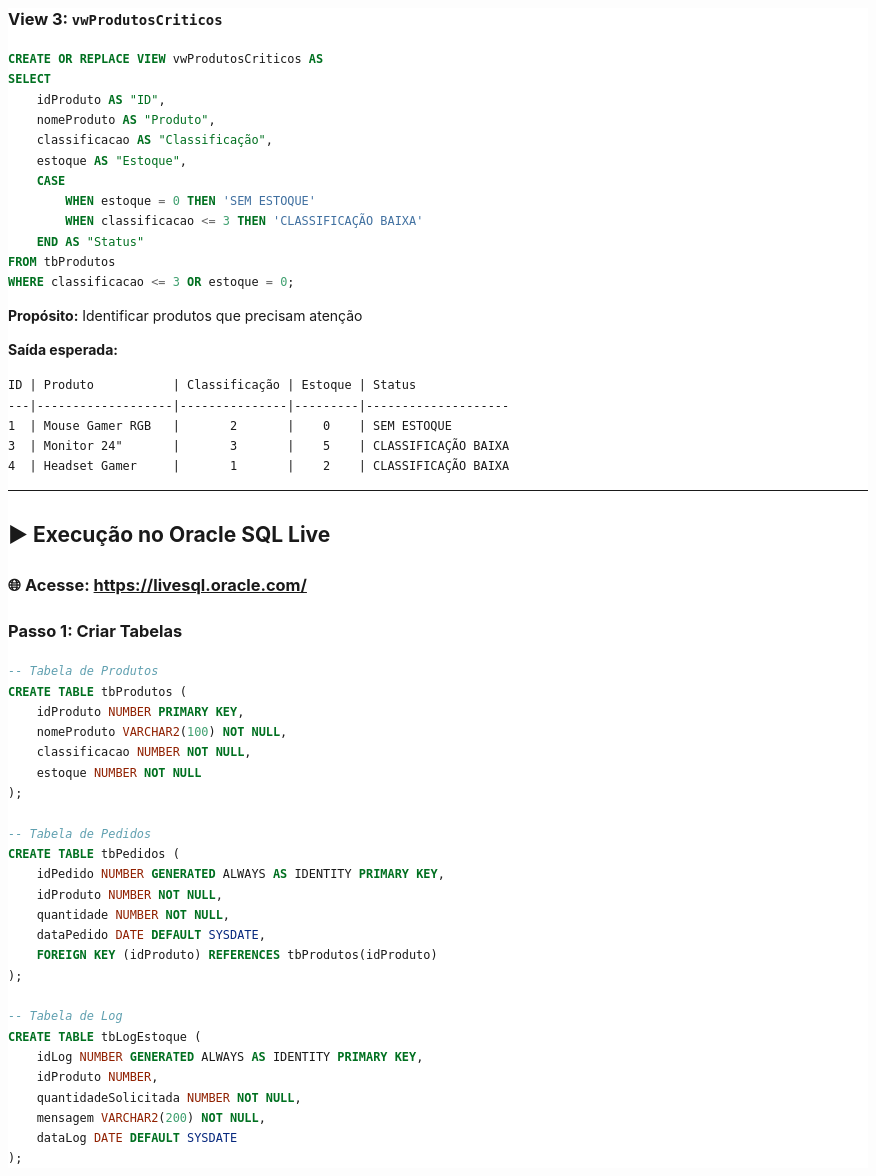 ### View 3: `vwProdutosCriticos`

```sql
CREATE OR REPLACE VIEW vwProdutosCriticos AS
SELECT 
    idProduto AS "ID",
    nomeProduto AS "Produto",
    classificacao AS "Classificação",
    estoque AS "Estoque",
    CASE 
        WHEN estoque = 0 THEN 'SEM ESTOQUE'
        WHEN classificacao <= 3 THEN 'CLASSIFICAÇÃO BAIXA'
    END AS "Status"
FROM tbProdutos
WHERE classificacao <= 3 OR estoque = 0;
```

**Propósito:** Identificar produtos que precisam atenção

**Saída esperada:**
```
ID | Produto           | Classificação | Estoque | Status
---|-------------------|---------------|---------|--------------------
1  | Mouse Gamer RGB   |       2       |    0    | SEM ESTOQUE
3  | Monitor 24"       |       3       |    5    | CLASSIFICAÇÃO BAIXA
4  | Headset Gamer     |       1       |    2    | CLASSIFICAÇÃO BAIXA
```

---

## ▶️ Execução no Oracle SQL Live

### 🌐 Acesse: https://livesql.oracle.com/

### Passo 1: Criar Tabelas

```sql
-- Tabela de Produtos
CREATE TABLE tbProdutos (
    idProduto NUMBER PRIMARY KEY,
    nomeProduto VARCHAR2(100) NOT NULL,
    classificacao NUMBER NOT NULL,
    estoque NUMBER NOT NULL
);

-- Tabela de Pedidos
CREATE TABLE tbPedidos (
    idPedido NUMBER GENERATED ALWAYS AS IDENTITY PRIMARY KEY,
    idProduto NUMBER NOT NULL,
    quantidade NUMBER NOT NULL,
    dataPedido DATE DEFAULT SYSDATE,
    FOREIGN KEY (idProduto) REFERENCES tbProdutos(idProduto)
);

-- Tabela de Log
CREATE TABLE tbLogEstoque (
    idLog NUMBER GENERATED ALWAYS AS IDENTITY PRIMARY KEY,
    idProduto NUMBER,
    quantidadeSolicitada NUMBER NOT NULL,
    mensagem VARCHAR2(200) NOT NULL,
    dataLog DATE DEFAULT SYSDATE
);
```
